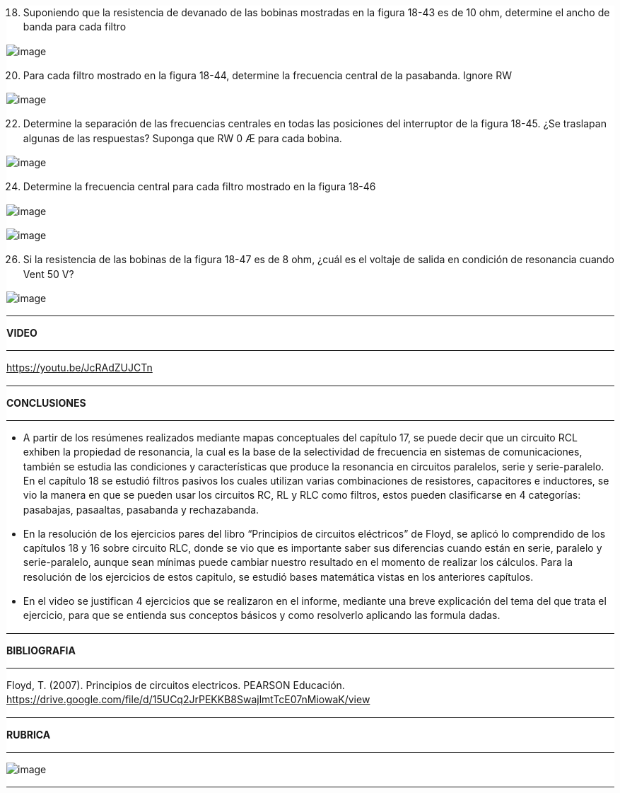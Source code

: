 18. Suponiendo que la resistencia de devanado de las bobinas mostradas en la figura 18-43 es de 10 ohm, determine el ancho de banda para cada filtro
 
 ![image](https://user-images.githubusercontent.com/105259459/187483061-30b515ba-b991-4a44-b4d4-cda76314a135.png)

20. Para cada filtro mostrado en la figura 18-44, determine la frecuencia central de la pasabanda. Ignore RW

![image](https://user-images.githubusercontent.com/105259459/187483133-8a4a73a6-247c-4b35-9896-eaec6427e4bc.png)

22. Determine la separación de las frecuencias centrales en todas las posiciones del interruptor de la figura 18-45. ¿Se traslapan algunas de las respuestas? Suponga que RW 0 Æ para cada bobina. 
 
 ![image](https://user-images.githubusercontent.com/105259459/187483176-5009a71b-429b-45a0-848a-a15fd1762834.png)

24. Determine la frecuencia central para cada filtro mostrado en la figura 18-46
 
 ![image](https://user-images.githubusercontent.com/105259459/187483209-c2ba555d-76bb-49bd-b390-b8040ddfb2a2.png)

![image](https://user-images.githubusercontent.com/105259459/187483230-68fcc90f-77c7-4087-803c-9fa2aba1e7b0.png)

26. Si la resistencia de las bobinas de la figura 18-47 es de 8 ohm, ¿cuál es el voltaje de salida en condición de resonancia cuando Vent 50 V? 

![image](https://user-images.githubusercontent.com/105259459/187483273-fe589ceb-3fe5-4b58-8054-8ec9a717febb.png)

***
**VIDEO**
***
https://youtu.be/JcRAdZUJCTn

***
**CONCLUSIONES**
***
- A partir de los resúmenes realizados mediante mapas conceptuales del capítulo 17, se puede decir que un circuito RCL exhiben la propiedad de resonancia, la cual es la base de la selectividad de frecuencia en sistemas de comunicaciones, también se estudia las condiciones y características que produce la resonancia en circuitos paralelos, serie y serie-paralelo. En el capítulo 18 se estudió filtros pasivos los cuales utilizan varias combinaciones de resistores, capacitores e inductores, se vio la manera en que se pueden usar los circuitos RC, RL y RLC como filtros, estos pueden clasificarse en 4 categorías: pasabajas, pasaaltas, pasabanda y rechazabanda.

- En la resolución de los ejercicios pares del libro “Principios de circuitos eléctricos” de Floyd, se aplicó lo comprendido de los capítulos 18 y 16 sobre circuito RLC, donde se vio que es importante saber sus diferencias cuando están en serie, paralelo y serie-paralelo, aunque sean mínimas puede cambiar nuestro resultado en el momento de realizar los cálculos. Para la resolución de los ejercicios de estos capitulo, se estudió bases matemática vistas en los anteriores capítulos.

- En el video se justifican 4 ejercicios que se realizaron en el informe, mediante una breve explicación del tema del que trata el ejercicio, para que se entienda sus conceptos básicos y como resolverlo aplicando las formula dadas.

***
**BIBLIOGRAFIA**
***
Floyd, T. (2007). Principios de circuitos electricos. PEARSON Educación. https://drive.google.com/file/d/15UCq2JrPEKKB8SwajlmtTcE07nMiowaK/view
***
**RUBRICA**
***
![image](https://user-images.githubusercontent.com/105259459/176684710-0b07887f-3c00-4d4b-9c48-e75c125161e2.png)
***
